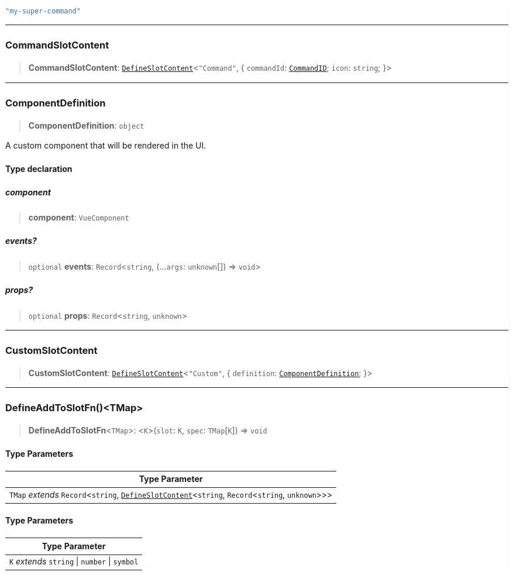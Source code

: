 ```ts
"my-super-command"
```

***

### CommandSlotContent

> **CommandSlotContent**: [`DefineSlotContent`](index.md#defineslotcontentttype-p)\<`"Command"`, \{ `commandId`: [`CommandID`](index.md#commandid); `icon`: `string`; \}\>

***

### ComponentDefinition

> **ComponentDefinition**: `object`

A custom component that will be rendered in the UI.

#### Type declaration

##### component

> **component**: `VueComponent`

##### events?

> `optional` **events**: `Record`\<`string`, (...`args`: `unknown`[]) => `void`\>

##### props?

> `optional` **props**: `Record`\<`string`, `unknown`\>

***

### CustomSlotContent

> **CustomSlotContent**: [`DefineSlotContent`](index.md#defineslotcontentttype-p)\<`"Custom"`, \{ `definition`: [`ComponentDefinition`](index.md#componentdefinition); \}\>

***

### DefineAddToSlotFn()\<TMap\>

> **DefineAddToSlotFn**\<`TMap`\>: \<`K`\>(`slot`: `K`, `spec`: `TMap`\[`K`\]) => `void`

#### Type Parameters

| Type Parameter |
| ------ |
| `TMap` *extends* `Record`\<`string`, [`DefineSlotContent`](index.md#defineslotcontentttype-p)\<`string`, `Record`\<`string`, `unknown`\>\>\> |

#### Type Parameters

| Type Parameter |
| ------ |
| `K` *extends* `string` \| `number` \| `symbol` |
